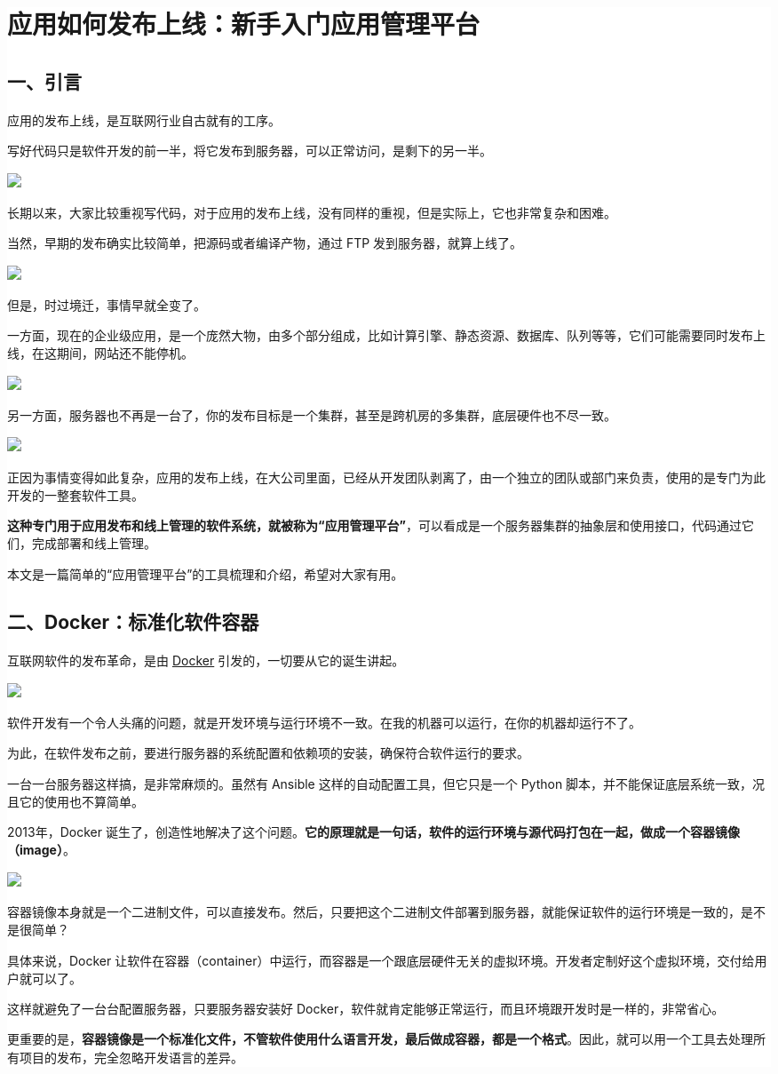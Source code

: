 # 应用如何发布上线：新手入门应用管理平台

## 一、引言

应用的发布上线，是互联网行业自古就有的工序。

写好代码只是软件开发的前一半，将它发布到服务器，可以正常访问，是剩下的另一半。

![](https://cdn.beekka.com/blogimg/asset/202409/bg2024090402.webp)

长期以来，大家比较重视写代码，对于应用的发布上线，没有同样的重视，但是实际上，它也非常复杂和困难。

当然，早期的发布确实比较简单，把源码或者编译产物，通过 FTP 发到服务器，就算上线了。

![](https://cdn.beekka.com/blogimg/asset/202409/bg2024090403.webp)

但是，时过境迁，事情早就全变了。

一方面，现在的企业级应用，是一个庞然大物，由多个部分组成，比如计算引擎、静态资源、数据库、队列等等，它们可能需要同时发布上线，在这期间，网站还不能停机。

![](https://cdn.beekka.com/blogimg/asset/202409/bg2024090404.webp)

另一方面，服务器也不再是一台了，你的发布目标是一个集群，甚至是跨机房的多集群，底层硬件也不尽一致。

![](https://cdn.beekka.com/blogimg/asset/202409/bg2024090405.webp)

正因为事情变得如此复杂，应用的发布上线，在大公司里面，已经从开发团队剥离了，由一个独立的团队或部门来负责，使用的是专门为此开发的一整套软件工具。

**这种专门用于应用发布和线上管理的软件系统，就被称为“应用管理平台”**，可以看成是一个服务器集群的抽象层和使用接口，代码通过它们，完成部署和线上管理。

本文是一篇简单的“应用管理平台”的工具梳理和介绍，希望对大家有用。

## 二、Docker：标准化软件容器

互联网软件的发布革命，是由 [Docker](https://www.docker.com/) 引发的，一切要从它的诞生讲起。

![](https://cdn.beekka.com/blogimg/asset/202409/bg2024090406.webp)

软件开发有一个令人头痛的问题，就是开发环境与运行环境不一致。在我的机器可以运行，在你的机器却运行不了。

为此，在软件发布之前，要进行服务器的系统配置和依赖项的安装，确保符合软件运行的要求。

一台一台服务器这样搞，是非常麻烦的。虽然有 Ansible 这样的自动配置工具，但它只是一个 Python 脚本，并不能保证底层系统一致，况且它的使用也不算简单。

2013年，Docker 诞生了，创造性地解决了这个问题。**它的原理就是一句话，软件的运行环境与源代码打包在一起，做成一个容器镜像（image）**。

![](https://cdn.beekka.com/blogimg/asset/202409/bg2024090408.webp)

容器镜像本身就是一个二进制文件，可以直接发布。然后，只要把这个二进制文件部署到服务器，就能保证软件的运行环境是一致的，是不是很简单？

具体来说，Docker 让软件在容器（container）中运行，而容器是一个跟底层硬件无关的虚拟环境。开发者定制好这个虚拟环境，交付给用户就可以了。

这样就避免了一台台配置服务器，只要服务器安装好 Docker，软件就肯定能够正常运行，而且环境跟开发时是一样的，非常省心。

更重要的是，**容器镜像是一个标准化文件，不管软件使用什么语言开发，最后做成容器，都是一个格式**。因此，就可以用一个工具去处理所有项目的发布，完全忽略开发语言的差异。
